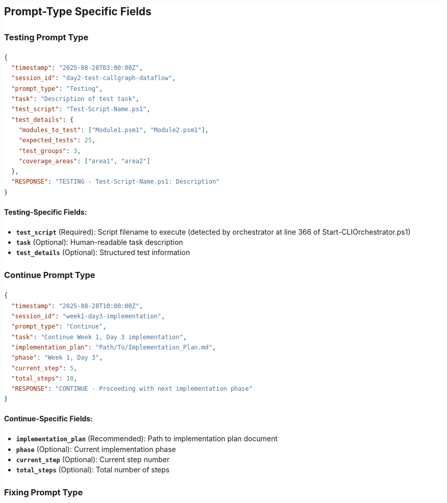 ## Prompt-Type Specific Fields

### Testing Prompt Type

```json
{
  "timestamp": "2025-08-28T03:00:00Z",
  "session_id": "day2-test-callgraph-dataflow",
  "prompt_type": "Testing",
  "task": "Description of test task",
  "test_script": "Test-Script-Name.ps1",
  "test_details": {
    "modules_to_test": ["Module1.psm1", "Module2.psm1"],
    "expected_tests": 25,
    "test_groups": 3,
    "coverage_areas": ["area1", "area2"]
  },
  "RESPONSE": "TESTING - Test-Script-Name.ps1: Description"
}
```

#### Testing-Specific Fields:
- **`test_script`** (Required): Script filename to execute (detected by orchestrator at line 366 of Start-CLIOrchestrator.ps1)
- **`task`** (Optional): Human-readable task description
- **`test_details`** (Optional): Structured test information

### Continue Prompt Type

```json
{
  "timestamp": "2025-08-28T10:00:00Z",
  "session_id": "week1-day3-implementation",
  "prompt_type": "Continue",
  "task": "Continue Week 1, Day 3 implementation",
  "implementation_plan": "Path/To/Implementation_Plan.md",
  "phase": "Week 1, Day 3",
  "current_step": 5,
  "total_steps": 10,
  "RESPONSE": "CONTINUE - Proceeding with next implementation phase"
}
```

#### Continue-Specific Fields:
- **`implementation_plan`** (Recommended): Path to implementation plan document
- **`phase`** (Optional): Current implementation phase
- **`current_step`** (Optional): Current step number
- **`total_steps`** (Optional): Total number of steps

### Fixing Prompt Type
